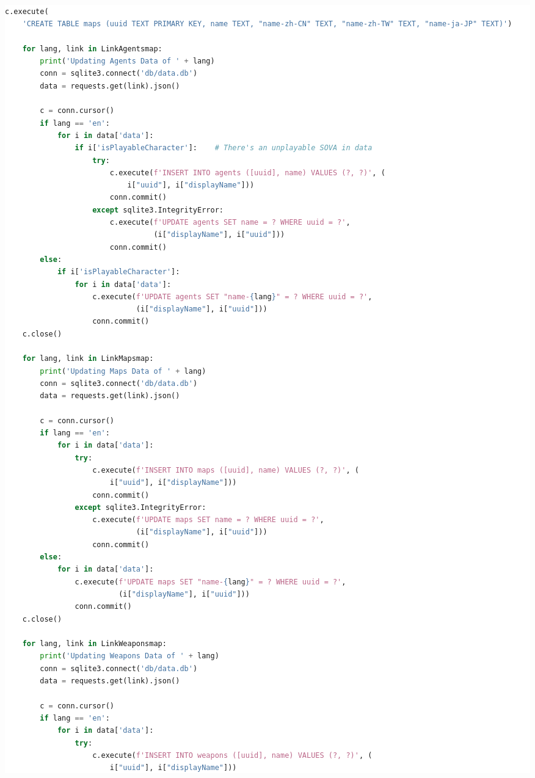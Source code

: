 ```python
c.execute(
    'CREATE TABLE maps (uuid TEXT PRIMARY KEY, name TEXT, "name-zh-CN" TEXT, "name-zh-TW" TEXT, "name-ja-JP" TEXT)')

    for lang, link in LinkAgentsmap:
        print('Updating Agents Data of ' + lang)
        conn = sqlite3.connect('db/data.db')
        data = requests.get(link).json()

        c = conn.cursor()
        if lang == 'en':
            for i in data['data']:
                if i['isPlayableCharacter']:    # There's an unplayable SOVA in data
                    try:
                        c.execute(f'INSERT INTO agents ([uuid], name) VALUES (?, ?)', (
                            i["uuid"], i["displayName"]))
                        conn.commit()
                    except sqlite3.IntegrityError:
                        c.execute(f'UPDATE agents SET name = ? WHERE uuid = ?',
                                  (i["displayName"], i["uuid"]))
                        conn.commit()
        else:
            if i['isPlayableCharacter']:
                for i in data['data']:
                    c.execute(f'UPDATE agents SET "name-{lang}" = ? WHERE uuid = ?',
                              (i["displayName"], i["uuid"]))
                    conn.commit()
    c.close()

    for lang, link in LinkMapsmap:
        print('Updating Maps Data of ' + lang)
        conn = sqlite3.connect('db/data.db')
        data = requests.get(link).json()

        c = conn.cursor()
        if lang == 'en':
            for i in data['data']:
                try:
                    c.execute(f'INSERT INTO maps ([uuid], name) VALUES (?, ?)', (
                        i["uuid"], i["displayName"]))
                    conn.commit()
                except sqlite3.IntegrityError:
                    c.execute(f'UPDATE maps SET name = ? WHERE uuid = ?',
                              (i["displayName"], i["uuid"]))
                    conn.commit()
        else:
            for i in data['data']:
                c.execute(f'UPDATE maps SET "name-{lang}" = ? WHERE uuid = ?',
                          (i["displayName"], i["uuid"]))
                conn.commit()
    c.close()

    for lang, link in LinkWeaponsmap:
        print('Updating Weapons Data of ' + lang)
        conn = sqlite3.connect('db/data.db')
        data = requests.get(link).json()

        c = conn.cursor()
        if lang == 'en':
            for i in data['data']:
                try:
                    c.execute(f'INSERT INTO weapons ([uuid], name) VALUES (?, ?)', (
                        i["uuid"], i["displayName"]))
```
